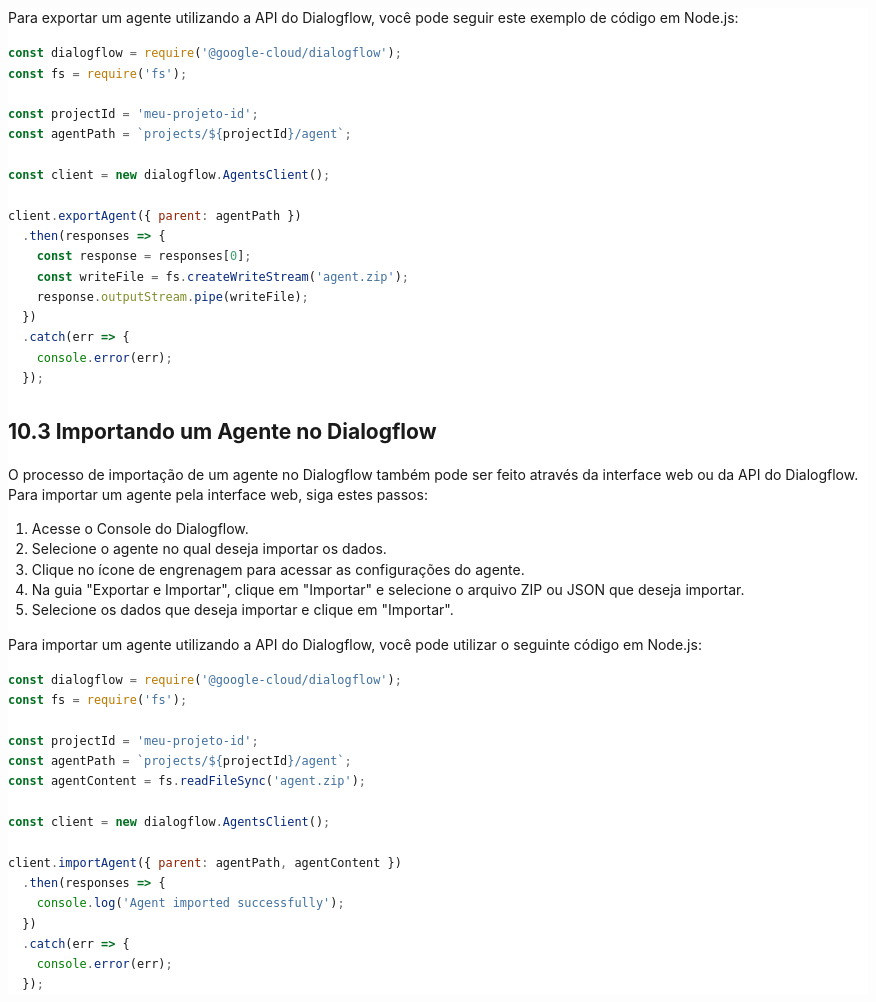 Para exportar um agente utilizando a API do Dialogflow, você pode seguir este exemplo de código em Node.js:

```javascript
const dialogflow = require('@google-cloud/dialogflow');
const fs = require('fs');

const projectId = 'meu-projeto-id';
const agentPath = `projects/${projectId}/agent`;

const client = new dialogflow.AgentsClient();

client.exportAgent({ parent: agentPath })
  .then(responses => {
    const response = responses[0];
    const writeFile = fs.createWriteStream('agent.zip');
    response.outputStream.pipe(writeFile);
  })
  .catch(err => {
    console.error(err);
  });
```

## 10.3 Importando um Agente no Dialogflow

O processo de importação de um agente no Dialogflow também pode ser feito através da interface web ou da API do Dialogflow. Para importar um agente pela interface web, siga estes passos:

1. Acesse o Console do Dialogflow.
2. Selecione o agente no qual deseja importar os dados.
3. Clique no ícone de engrenagem para acessar as configurações do agente.
4. Na guia "Exportar e Importar", clique em "Importar" e selecione o arquivo ZIP ou JSON que deseja importar.
5. Selecione os dados que deseja importar e clique em "Importar".

Para importar um agente utilizando a API do Dialogflow, você pode utilizar o seguinte código em Node.js:

```javascript
const dialogflow = require('@google-cloud/dialogflow');
const fs = require('fs');

const projectId = 'meu-projeto-id';
const agentPath = `projects/${projectId}/agent`;
const agentContent = fs.readFileSync('agent.zip');

const client = new dialogflow.AgentsClient();

client.importAgent({ parent: agentPath, agentContent })
  .then(responses => {
    console.log('Agent imported successfully');
  })
  .catch(err => {
    console.error(err);
  });
```
